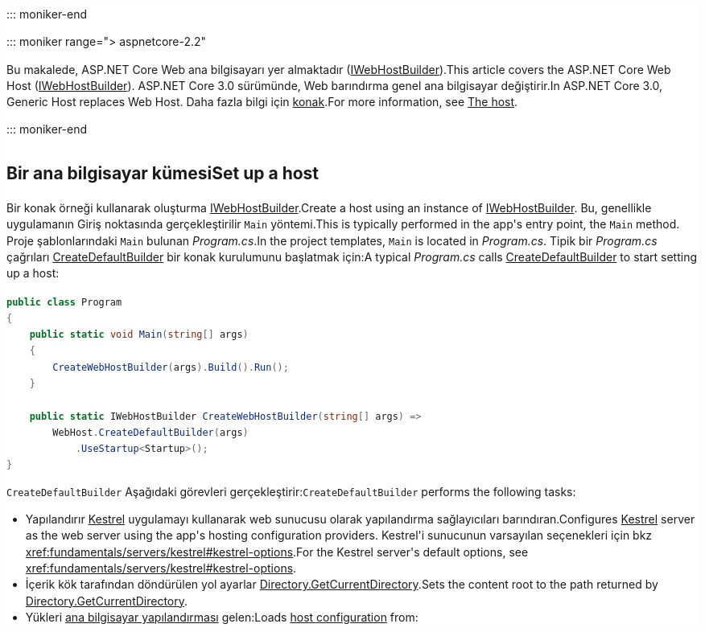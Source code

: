 ::: moniker-end

::: moniker range="> aspnetcore-2.2"

<span data-ttu-id="31793-112">Bu makalede, ASP.NET Core Web ana bilgisayarı yer almaktadır ([IWebHostBuilder](/dotnet/api/microsoft.aspnetcore.hosting.iwebhostbuilder)).</span><span class="sxs-lookup"><span data-stu-id="31793-112">This article covers the ASP.NET Core Web Host ([IWebHostBuilder](/dotnet/api/microsoft.aspnetcore.hosting.iwebhostbuilder)).</span></span> <span data-ttu-id="31793-113">ASP.NET Core 3.0 sürümünde, Web barındırma genel ana bilgisayar değiştirir.</span><span class="sxs-lookup"><span data-stu-id="31793-113">In ASP.NET Core 3.0, Generic Host replaces Web Host.</span></span> <span data-ttu-id="31793-114">Daha fazla bilgi için [konak](xref:fundamentals/index#host).</span><span class="sxs-lookup"><span data-stu-id="31793-114">For more information, see [The host](xref:fundamentals/index#host).</span></span>

::: moniker-end

## <a name="set-up-a-host"></a><span data-ttu-id="31793-115">Bir ana bilgisayar kümesi</span><span class="sxs-lookup"><span data-stu-id="31793-115">Set up a host</span></span>

<span data-ttu-id="31793-116">Bir konak örneği kullanarak oluşturma [IWebHostBuilder](/dotnet/api/microsoft.aspnetcore.hosting.iwebhostbuilder).</span><span class="sxs-lookup"><span data-stu-id="31793-116">Create a host using an instance of [IWebHostBuilder](/dotnet/api/microsoft.aspnetcore.hosting.iwebhostbuilder).</span></span> <span data-ttu-id="31793-117">Bu, genellikle uygulamanın Giriş noktasında gerçekleştirilir `Main` yöntemi.</span><span class="sxs-lookup"><span data-stu-id="31793-117">This is typically performed in the app's entry point, the `Main` method.</span></span> <span data-ttu-id="31793-118">Proje şablonlarındaki `Main` bulunan *Program.cs*.</span><span class="sxs-lookup"><span data-stu-id="31793-118">In the project templates, `Main` is located in *Program.cs*.</span></span> <span data-ttu-id="31793-119">Tipik bir *Program.cs* çağrıları [CreateDefaultBuilder](/dotnet/api/microsoft.aspnetcore.webhost.createdefaultbuilder) bir konak kurulumunu başlatmak için:</span><span class="sxs-lookup"><span data-stu-id="31793-119">A typical *Program.cs* calls [CreateDefaultBuilder](/dotnet/api/microsoft.aspnetcore.webhost.createdefaultbuilder) to start setting up a host:</span></span>

```csharp
public class Program
{
    public static void Main(string[] args)
    {
        CreateWebHostBuilder(args).Build().Run();
    }

    public static IWebHostBuilder CreateWebHostBuilder(string[] args) =>
        WebHost.CreateDefaultBuilder(args)
            .UseStartup<Startup>();
}
```

<span data-ttu-id="31793-120">`CreateDefaultBuilder` Aşağıdaki görevleri gerçekleştirir:</span><span class="sxs-lookup"><span data-stu-id="31793-120">`CreateDefaultBuilder` performs the following tasks:</span></span>

* <span data-ttu-id="31793-121">Yapılandırır [Kestrel](xref:fundamentals/servers/kestrel) uygulamayı kullanarak web sunucusu olarak yapılandırma sağlayıcıları barındıran.</span><span class="sxs-lookup"><span data-stu-id="31793-121">Configures [Kestrel](xref:fundamentals/servers/kestrel) server as the web server using the app's hosting configuration providers.</span></span> <span data-ttu-id="31793-122">Kestrel'i sunucunun varsayılan seçenekleri için bkz <xref:fundamentals/servers/kestrel#kestrel-options>.</span><span class="sxs-lookup"><span data-stu-id="31793-122">For the Kestrel server's default options, see <xref:fundamentals/servers/kestrel#kestrel-options>.</span></span>
* <span data-ttu-id="31793-123">İçerik kök tarafından döndürülen yol ayarlar [Directory.GetCurrentDirectory](/dotnet/api/system.io.directory.getcurrentdirectory).</span><span class="sxs-lookup"><span data-stu-id="31793-123">Sets the content root to the path returned by [Directory.GetCurrentDirectory](/dotnet/api/system.io.directory.getcurrentdirectory).</span></span>
* <span data-ttu-id="31793-124">Yükleri [ana bilgisayar yapılandırması](#host-configuration-values) gelen:</span><span class="sxs-lookup"><span data-stu-id="31793-124">Loads [host configuration](#host-configuration-values) from:</span></span>